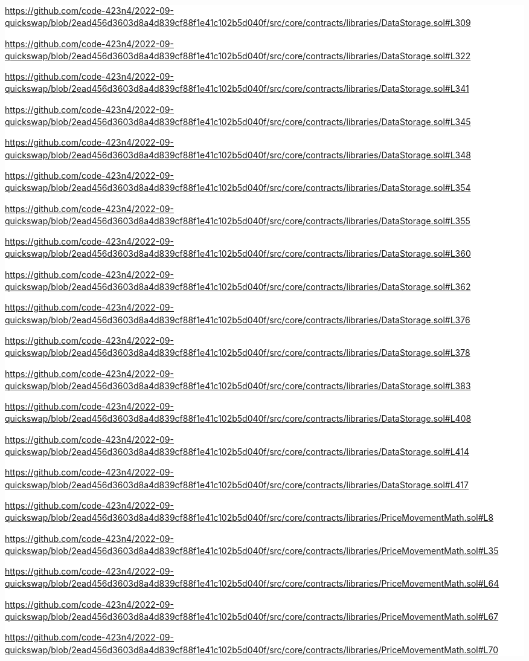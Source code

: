 https://github.com/code-423n4/2022-09-quickswap/blob/2ead456d3603d8a4d839cf88f1e41c102b5d040f/src/core/contracts/libraries/DataStorage.sol#L309

https://github.com/code-423n4/2022-09-quickswap/blob/2ead456d3603d8a4d839cf88f1e41c102b5d040f/src/core/contracts/libraries/DataStorage.sol#L322

https://github.com/code-423n4/2022-09-quickswap/blob/2ead456d3603d8a4d839cf88f1e41c102b5d040f/src/core/contracts/libraries/DataStorage.sol#L341

https://github.com/code-423n4/2022-09-quickswap/blob/2ead456d3603d8a4d839cf88f1e41c102b5d040f/src/core/contracts/libraries/DataStorage.sol#L345

https://github.com/code-423n4/2022-09-quickswap/blob/2ead456d3603d8a4d839cf88f1e41c102b5d040f/src/core/contracts/libraries/DataStorage.sol#L348

https://github.com/code-423n4/2022-09-quickswap/blob/2ead456d3603d8a4d839cf88f1e41c102b5d040f/src/core/contracts/libraries/DataStorage.sol#L354

https://github.com/code-423n4/2022-09-quickswap/blob/2ead456d3603d8a4d839cf88f1e41c102b5d040f/src/core/contracts/libraries/DataStorage.sol#L355

https://github.com/code-423n4/2022-09-quickswap/blob/2ead456d3603d8a4d839cf88f1e41c102b5d040f/src/core/contracts/libraries/DataStorage.sol#L360

https://github.com/code-423n4/2022-09-quickswap/blob/2ead456d3603d8a4d839cf88f1e41c102b5d040f/src/core/contracts/libraries/DataStorage.sol#L362

https://github.com/code-423n4/2022-09-quickswap/blob/2ead456d3603d8a4d839cf88f1e41c102b5d040f/src/core/contracts/libraries/DataStorage.sol#L376

https://github.com/code-423n4/2022-09-quickswap/blob/2ead456d3603d8a4d839cf88f1e41c102b5d040f/src/core/contracts/libraries/DataStorage.sol#L378

https://github.com/code-423n4/2022-09-quickswap/blob/2ead456d3603d8a4d839cf88f1e41c102b5d040f/src/core/contracts/libraries/DataStorage.sol#L383

https://github.com/code-423n4/2022-09-quickswap/blob/2ead456d3603d8a4d839cf88f1e41c102b5d040f/src/core/contracts/libraries/DataStorage.sol#L408

https://github.com/code-423n4/2022-09-quickswap/blob/2ead456d3603d8a4d839cf88f1e41c102b5d040f/src/core/contracts/libraries/DataStorage.sol#L414

https://github.com/code-423n4/2022-09-quickswap/blob/2ead456d3603d8a4d839cf88f1e41c102b5d040f/src/core/contracts/libraries/DataStorage.sol#L417

https://github.com/code-423n4/2022-09-quickswap/blob/2ead456d3603d8a4d839cf88f1e41c102b5d040f/src/core/contracts/libraries/PriceMovementMath.sol#L8

https://github.com/code-423n4/2022-09-quickswap/blob/2ead456d3603d8a4d839cf88f1e41c102b5d040f/src/core/contracts/libraries/PriceMovementMath.sol#L35

https://github.com/code-423n4/2022-09-quickswap/blob/2ead456d3603d8a4d839cf88f1e41c102b5d040f/src/core/contracts/libraries/PriceMovementMath.sol#L64

https://github.com/code-423n4/2022-09-quickswap/blob/2ead456d3603d8a4d839cf88f1e41c102b5d040f/src/core/contracts/libraries/PriceMovementMath.sol#L67

https://github.com/code-423n4/2022-09-quickswap/blob/2ead456d3603d8a4d839cf88f1e41c102b5d040f/src/core/contracts/libraries/PriceMovementMath.sol#L70
